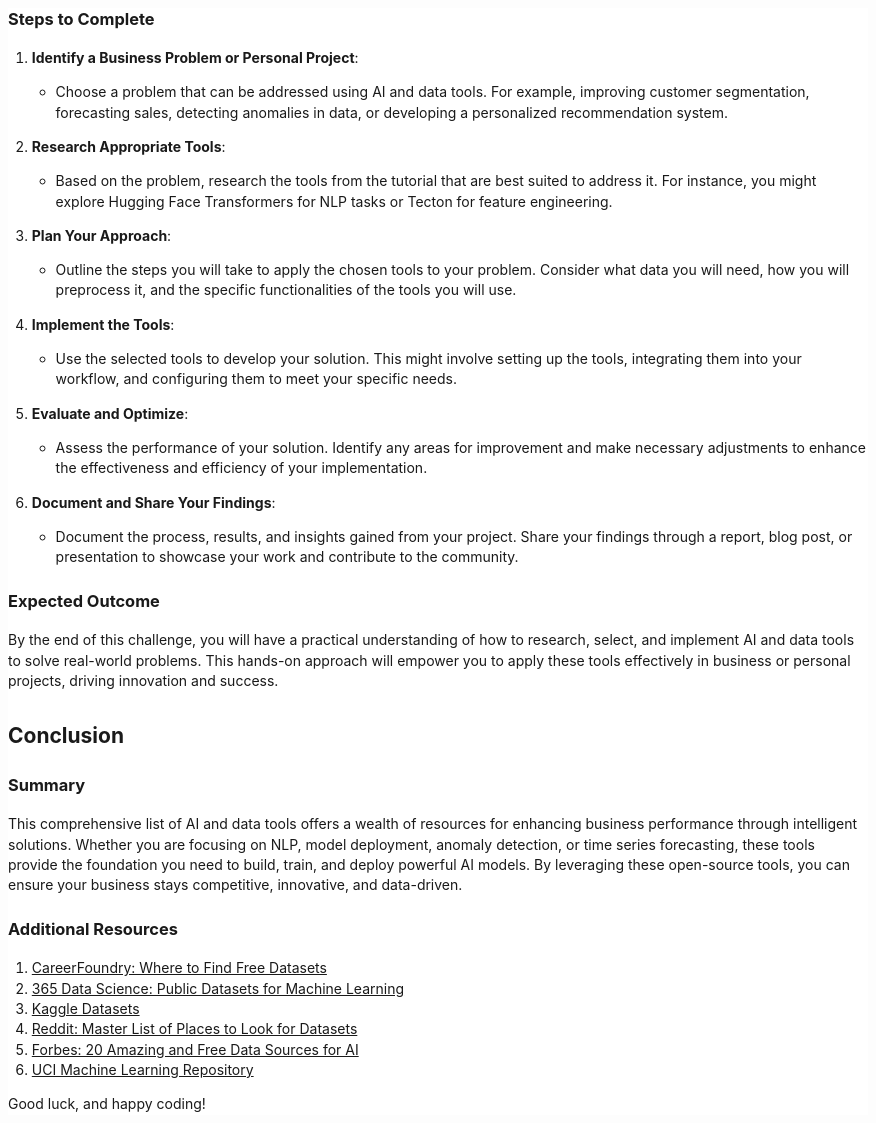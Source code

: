 ### Steps to Complete

1. **Identify a Business Problem or Personal Project**:
   - Choose a problem that can be addressed using AI and data tools. For example, improving customer segmentation, forecasting sales, detecting anomalies in data, or developing a personalized recommendation system.

2. **Research Appropriate Tools**:
   - Based on the problem, research the tools from the tutorial that are best suited to address it. For instance, you might explore Hugging Face Transformers for NLP tasks or Tecton for feature engineering.

3. **Plan Your Approach**:
   - Outline the steps you will take to apply the chosen tools to your problem. Consider what data you will need, how you will preprocess it, and the specific functionalities of the tools you will use.

4. **Implement the Tools**:
   - Use the selected tools to develop your solution. This might involve setting up the tools, integrating them into your workflow, and configuring them to meet your specific needs.

5. **Evaluate and Optimize**:
   - Assess the performance of your solution. Identify any areas for improvement and make necessary adjustments to enhance the effectiveness and efficiency of your implementation.

6. **Document and Share Your Findings**:
   - Document the process, results, and insights gained from your project. Share your findings through a report, blog post, or presentation to showcase your work and contribute to the community.

### Expected Outcome

By the end of this challenge, you will have a practical understanding of how to research, select, and implement AI and data tools to solve real-world problems. This hands-on approach will empower you to apply these tools effectively in business or personal projects, driving innovation and success.

## Conclusion

### Summary

This comprehensive list of AI and data tools offers a wealth of resources for enhancing business performance through intelligent solutions. Whether you are focusing on NLP, model deployment, anomaly detection, or time series forecasting, these tools provide the foundation you need to build, train, and deploy powerful AI models. By leveraging these open-source tools, you can ensure your business stays competitive, innovative, and data-driven.

### Additional Resources
1. [CareerFoundry: Where to Find Free Datasets](https://careerfoundry.com/en/blog/data-analytics/where-to-find-free-datasets/)
2. [365 Data Science: Public Datasets for Machine Learning](https://365datascience.com/trending/public-datasets-machine-learning/)
3. [Kaggle Datasets](https://www.kaggle.com/datasets)
4. [Reddit: Master List of Places to Look for Datasets](https://www.reddit.com/r/datasets/comments/shbzwe/is_there_a_master_list_of_places_to_look_for/)
5. [Forbes: 20 Amazing and Free Data Sources for AI](https://www.forbes.com/sites/bernardmarr/2023/05/17/20-amazing-and-free-data-sources-anyone-can-use-to-build-ais/)
6. [UCI Machine Learning Repository](https://archive.ics.uci.edu)

Good luck, and happy coding!